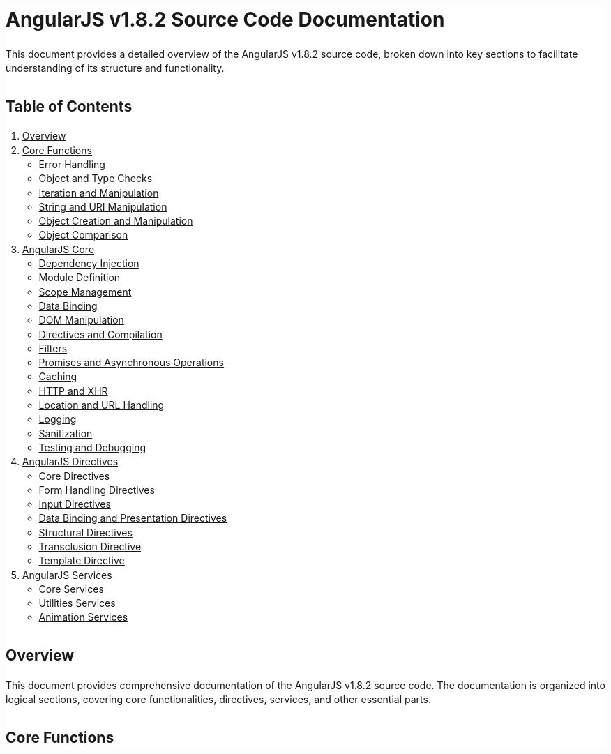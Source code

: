 # AngularJS v1.8.2 Source Code Documentation

This document provides a detailed overview of the AngularJS v1.8.2 source code, broken down into key sections to facilitate understanding of its structure and functionality.

## Table of Contents

1.  [Overview](#overview)
2.  [Core Functions](#core-functions)
    -   [Error Handling](#error-handling)
    -   [Object and Type Checks](#object-and-type-checks)
    -   [Iteration and Manipulation](#iteration-and-manipulation)
    -   [String and URI Manipulation](#string-and-uri-manipulation)
    -   [Object Creation and Manipulation](#object-creation-and-manipulation)
    -   [Object Comparison](#object-comparison)
3.  [AngularJS Core](#angularjs-core)
    -  [Dependency Injection](#dependency-injection)
    -  [Module Definition](#module-definition)
    -   [Scope Management](#scope-management)
    -   [Data Binding](#data-binding)
    -   [DOM Manipulation](#dom-manipulation)
    -   [Directives and Compilation](#directives-and-compilation)
    -   [Filters](#filters)
    -   [Promises and Asynchronous Operations](#promises-and-asynchronous-operations)
    -  [Caching](#caching)
    -  [HTTP and XHR](#http-and-xhr)
    -   [Location and URL Handling](#location-and-url-handling)
    -   [Logging](#logging)
    -   [Sanitization](#sanitization)
    -   [Testing and Debugging](#testing-and-debugging)
4. [AngularJS Directives](#angularjs-directives)
    - [Core Directives](#core-directives)
    -  [Form Handling Directives](#form-handling-directives)
    - [Input Directives](#input-directives)
    -   [Data Binding and Presentation Directives](#data-binding-and-presentation-directives)
    -   [Structural Directives](#structural-directives)
    -   [Transclusion Directive](#transclusion-directive)
    - [Template Directive](#template-directive)
5. [AngularJS Services](#angularjs-services)
    - [Core Services](#core-services)
    -   [Utilities Services](#utilities-services)
    -   [Animation Services](#animation-services)

## Overview

This document provides comprehensive documentation of the AngularJS v1.8.2 source code. The documentation is organized into logical sections, covering core functionalities, directives, services, and other essential parts.

## Core Functions
